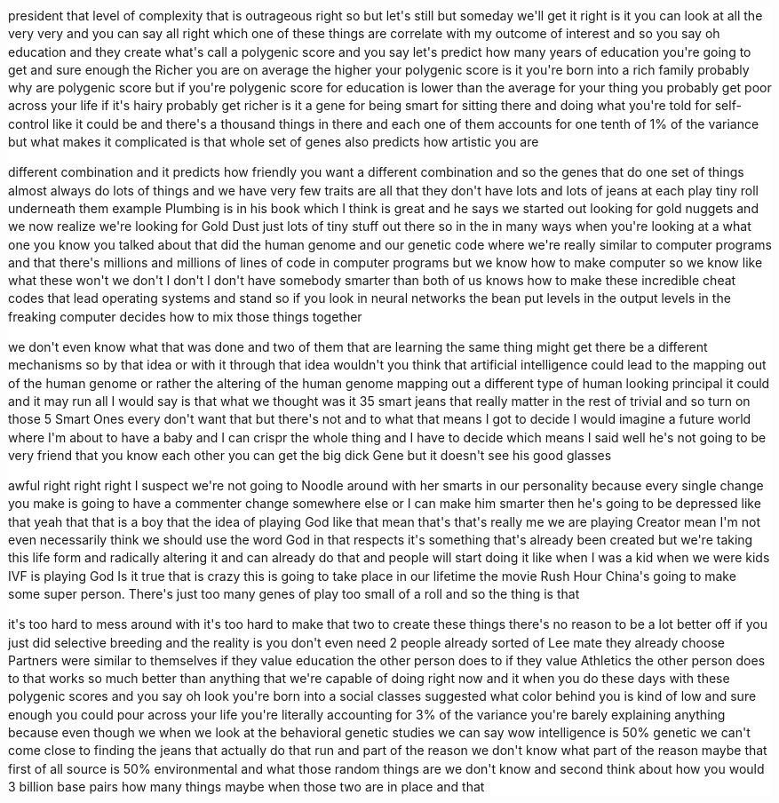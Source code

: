 <timemark seconds="5884" />

president that level of complexity that is outrageous right so but let's still but someday we'll get it right is it you can look at all the very very and you can say all right which one of these things are correlate with my outcome of interest and so you say oh education and they create what's call a polygenic score and you say let's predict how many years of education you're going to get and sure enough the Richer you are on average the higher your polygenic score is it you're born into a rich family probably why are polygenic score but if you're polygenic score for education is lower than the average for your thing you probably get poor across your life if it's hairy probably get richer is it a gene for being smart for sitting there and doing what you're told for self-control like it could be and there's a thousand things in there and each one of them accounts for one tenth of 1% of the variance but what makes it complicated is that whole set of genes also predicts how artistic you are

<timemark seconds="5944" />

different combination and it predicts how friendly you want a different combination and so the genes that do one set of things almost always do lots of things and we have very few traits are all that they don't have lots and lots of jeans at each play tiny roll underneath them example Plumbing is in his book which I think is great and he says we started out looking for gold nuggets and we now realize we're looking for Gold Dust just lots of tiny stuff out there so in the in many ways when you're looking at a what one you know you talked about that did the human genome and our genetic code where we're really similar to computer programs and that there's millions and millions of lines of code in computer programs but we know how to make computer so we know like what these won't we don't I don't I don't have somebody smarter than both of us knows how to make these incredible cheat codes that lead operating systems and stand so if you look in neural networks the bean put levels in the output levels in the freaking computer decides how to mix those things together

<timemark seconds="6004" />

we don't even know what that was done and two of them that are learning the same thing might get there be a different mechanisms so by that idea or with it through that idea wouldn't you think that artificial intelligence could lead to the mapping out of the human genome or rather the altering of the human genome mapping out a different type of human looking principal it could and it may run all I would say is that what we thought was it 35 smart jeans that really matter in the rest of trivial and so turn on those 5 Smart Ones every don't want that but there's not and to what that means I got to decide I would imagine a future world where I'm about to have a baby and I can crispr the whole thing and I have to decide which means I said well he's not going to be very friend that you know each other you can get the big dick Gene but it doesn't see his good glasses

<timemark seconds="6064" />

awful right right right I suspect we're not going to Noodle around with her smarts in our personality because every single change you make is going to have a commenter change somewhere else or I can make him smarter then he's going to be depressed like that yeah that that is a boy that the idea of playing God like that mean that's that's really me we are playing Creator mean I'm not even necessarily think we should use the word God in that respects it's something that's already been created but we're taking this life form and radically altering it and can already do that and people will start doing it like when I was a kid when we were kids IVF is playing God Is it true that is crazy this is going to take place in our lifetime the movie Rush Hour China's going to make some super person. There's just too many genes of play too small of a roll and so the thing is that

<timemark seconds="6122" />

it's too hard to mess around with it's too hard to make that two to create these things there's no reason to be a lot better off if you just did selective breeding and the reality is you don't even need 2 people already sorted of Lee mate they already choose Partners were similar to themselves if they value education the other person does to if they value Athletics the other person does to that works so much better than anything that we're capable of doing right now and it when you do these days with these polygenic scores and you say oh look you're born into a social classes suggested what color behind you is kind of low and sure enough you could pour across your life you're literally accounting for 3% of the variance you're barely explaining anything because even though we when we look at the behavioral genetic studies we can say wow intelligence is 50% genetic we can't come close to finding the jeans that actually do that run and part of the reason we don't know what part of the reason maybe that first of all source is 50% environmental and what those random things are we don't know and second think about how you would 3 billion base pairs how many things maybe when those two are in place and that
